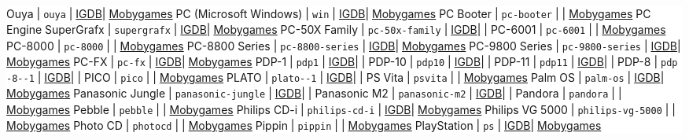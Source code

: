 Ouya | `ouya` | <a href="https://www.igdb.com/platforms/ouya" target="_blank" rel="noopener norefer">IGDB</a>| <a href="https://www.mobygames.com/platform/ouya" target="_blank" rel="noopener norefer">Mobygames</a>
PC (Microsoft Windows) | `win` | <a href="https://www.igdb.com/platforms/win" target="_blank" rel="noopener norefer">IGDB</a>| <a href="https://www.mobygames.com/platform/windows" target="_blank" rel="noopener norefer">Mobygames</a>
PC Booter | `pc-booter` |  | <a href="https://www.mobygames.com/platform/pc-booter" target="_blank" rel="noopener norefer">Mobygames</a>
PC Engine SuperGrafx | `supergrafx` | <a href="https://www.igdb.com/platforms/supergrafx" target="_blank" rel="noopener norefer">IGDB</a>| <a href="https://www.mobygames.com/platform/supergrafx" target="_blank" rel="noopener norefer">Mobygames</a>
PC-50X Family | `pc-50x-family` | <a href="https://www.igdb.com/platforms/pc-50x-family" target="_blank" rel="noopener norefer">IGDB</a>|  |
PC-6001 | `pc-6001` |  | <a href="https://www.mobygames.com/platform/pc-6001" target="_blank" rel="noopener norefer">Mobygames</a>
PC-8000 | `pc-8000` |  | <a href="https://www.mobygames.com/platform/pc-8000" target="_blank" rel="noopener norefer">Mobygames</a>
PC-8800 Series | `pc-8800-series` | <a href="https://www.igdb.com/platforms/pc-8800-series" target="_blank" rel="noopener norefer">IGDB</a>| <a href="https://www.mobygames.com/platform/pc88" target="_blank" rel="noopener norefer">Mobygames</a>
PC-9800 Series | `pc-9800-series` | <a href="https://www.igdb.com/platforms/pc-9800-series" target="_blank" rel="noopener norefer">IGDB</a>| <a href="https://www.mobygames.com/platform/pc98" target="_blank" rel="noopener norefer">Mobygames</a>
PC-FX | `pc-fx` | <a href="https://www.igdb.com/platforms/pc-fx" target="_blank" rel="noopener norefer">IGDB</a>| <a href="https://www.mobygames.com/platform/pc-fx" target="_blank" rel="noopener norefer">Mobygames</a>
PDP-1 | `pdp1` | <a href="https://www.igdb.com/platforms/pdp1" target="_blank" rel="noopener norefer">IGDB</a>|  |
PDP-10 | `pdp10` | <a href="https://www.igdb.com/platforms/pdp10" target="_blank" rel="noopener norefer">IGDB</a>|  |
PDP-11 | `pdp11` | <a href="https://www.igdb.com/platforms/pdp11" target="_blank" rel="noopener norefer">IGDB</a>|  |
PDP-8 | `pdp-8--1` | <a href="https://www.igdb.com/platforms/pdp-8--1" target="_blank" rel="noopener norefer">IGDB</a>|  |
PICO | `pico` |  | <a href="https://www.mobygames.com/platform/pico" target="_blank" rel="noopener norefer">Mobygames</a>
PLATO | `plato--1` | <a href="https://www.igdb.com/platforms/plato--1" target="_blank" rel="noopener norefer">IGDB</a>|  |
PS Vita | `psvita` |  | <a href="https://www.mobygames.com/platform/psvita" target="_blank" rel="noopener norefer">Mobygames</a>
Palm OS | `palm-os` | <a href="https://www.igdb.com/platforms/palm-os" target="_blank" rel="noopener norefer">IGDB</a>| <a href="https://www.mobygames.com/platform/palmos" target="_blank" rel="noopener norefer">Mobygames</a>
Panasonic Jungle | `panasonic-jungle` | <a href="https://www.igdb.com/platforms/panasonic-jungle" target="_blank" rel="noopener norefer">IGDB</a>|  |
Panasonic M2 | `panasonic-m2` | <a href="https://www.igdb.com/platforms/panasonic-m2" target="_blank" rel="noopener norefer">IGDB</a>|  |
Pandora | `pandora` |  | <a href="https://www.mobygames.com/platform/pandora" target="_blank" rel="noopener norefer">Mobygames</a>
Pebble | `pebble` |  | <a href="https://www.mobygames.com/platform/pebble" target="_blank" rel="noopener norefer">Mobygames</a>
Philips CD-i | `philips-cd-i` | <a href="https://www.igdb.com/platforms/philips-cd-i" target="_blank" rel="noopener norefer">IGDB</a>| <a href="https://www.mobygames.com/platform/cd-i" target="_blank" rel="noopener norefer">Mobygames</a>
Philips VG 5000 | `philips-vg-5000` |  | <a href="https://www.mobygames.com/platform/philips-vg-5000" target="_blank" rel="noopener norefer">Mobygames</a>
Photo CD | `photocd` |  | <a href="https://www.mobygames.com/platform/photocd" target="_blank" rel="noopener norefer">Mobygames</a>
Pippin | `pippin` |  | <a href="https://www.mobygames.com/platform/pippin" target="_blank" rel="noopener norefer">Mobygames</a>
PlayStation | `ps` | <a href="https://www.igdb.com/platforms/ps" target="_blank" rel="noopener norefer">IGDB</a>| <a href="https://www.mobygames.com/platform/playstation" target="_blank" rel="noopener norefer">Mobygames</a>